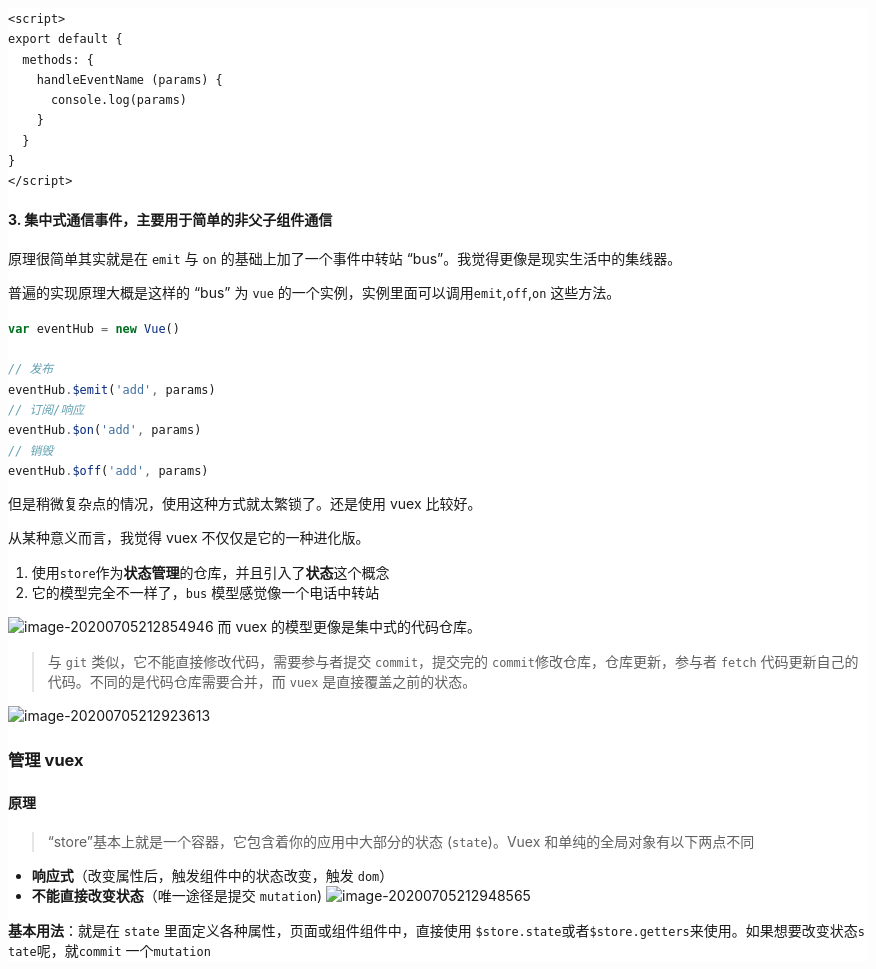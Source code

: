 ```vue
<script>
export default {
  methods: {
    handleEventName (params) {
      console.log(params)
    }
  }
}
</script>
```

#### 3. 集中式通信事件，主要用于简单的非父子组件通信

原理很简单其实就是在 `emit` 与 `on` 的基础上加了一个事件中转站 “bus”。我觉得更像是现实生活中的集线器。

普遍的实现原理大概是这样的 “bus” 为 `vue` 的一个实例，实例里面可以调用`emit`,`off`,`on` 这些方法。

```js
var eventHub = new Vue()

// 发布
eventHub.$emit('add', params)
// 订阅/响应
eventHub.$on('add', params)
// 销毁
eventHub.$off('add', params)
```

但是稍微复杂点的情况，使用这种方式就太繁锁了。还是使用 vuex 比较好。

从某种意义而言，我觉得 vuex 不仅仅是它的一种进化版。

1. 使用`store`作为**状态管理**的仓库，并且引入了**状态**这个概念
2. 它的模型完全不一样了，`bus` 模型感觉像一个电话中转站

![image-20200705212854946](https://wsk-mweb.oss-cn-hangzhou.aliyuncs.com/2020-07-05-132857.png) 而 vuex 的模型更像是集中式的代码仓库。

> 与 `git` 类似，它不能直接修改代码，需要参与者提交 `commit`，提交完的 `commit`修改仓库，仓库更新，参与者 `fetch` 代码更新自己的代码。不同的是代码仓库需要合并，而 `vuex` 是直接覆盖之前的状态。

![image-20200705212923613](https://wsk-mweb.oss-cn-hangzhou.aliyuncs.com/2020-07-05-132926.png)

### 管理 vuex

#### 原理

> “store”基本上就是一个容器，它包含着你的应用中大部分的状态 (`state`)。Vuex 和单纯的全局对象有以下两点不同

- **响应式**（改变属性后，触发组件中的状态改变，触发 `dom`）
- **不能直接改变状态**（唯一途径是提交 `mutation`) ![image-20200705212948565](https://wsk-mweb.oss-cn-hangzhou.aliyuncs.com/2020-07-05-132954.png)

**基本用法**：就是在 `state` 里面定义各种属性，页面或组件组件中，直接使用 `$store.state`或者`$store.getters`来使用。如果想要改变状态`state`呢，就`commit` 一个`mutation`
